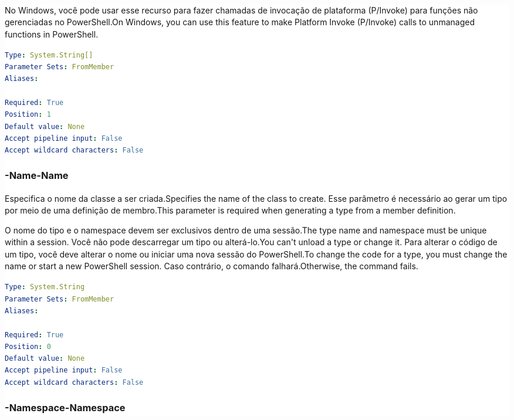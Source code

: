<span data-ttu-id="434ec-202">No Windows, você pode usar esse recurso para fazer chamadas de invocação de plataforma (P/Invoke) para funções não gerenciadas no PowerShell.</span><span class="sxs-lookup"><span data-stu-id="434ec-202">On Windows, you can use this feature to make Platform Invoke (P/Invoke) calls to unmanaged functions in PowerShell.</span></span>

```yaml
Type: System.String[]
Parameter Sets: FromMember
Aliases:

Required: True
Position: 1
Default value: None
Accept pipeline input: False
Accept wildcard characters: False
```

### <span data-ttu-id="434ec-203">-Name</span><span class="sxs-lookup"><span data-stu-id="434ec-203">-Name</span></span>

<span data-ttu-id="434ec-204">Especifica o nome da classe a ser criada.</span><span class="sxs-lookup"><span data-stu-id="434ec-204">Specifies the name of the class to create.</span></span> <span data-ttu-id="434ec-205">Esse parâmetro é necessário ao gerar um tipo por meio de uma definição de membro.</span><span class="sxs-lookup"><span data-stu-id="434ec-205">This parameter is required when generating a type from a member definition.</span></span>

<span data-ttu-id="434ec-206">O nome do tipo e o namespace devem ser exclusivos dentro de uma sessão.</span><span class="sxs-lookup"><span data-stu-id="434ec-206">The type name and namespace must be unique within a session.</span></span> <span data-ttu-id="434ec-207">Você não pode descarregar um tipo ou alterá-lo.</span><span class="sxs-lookup"><span data-stu-id="434ec-207">You can't unload a type or change it.</span></span>
<span data-ttu-id="434ec-208">Para alterar o código de um tipo, você deve alterar o nome ou iniciar uma nova sessão do PowerShell.</span><span class="sxs-lookup"><span data-stu-id="434ec-208">To change the code for a type, you must change the name or start a new PowerShell session.</span></span>
<span data-ttu-id="434ec-209">Caso contrário, o comando falhará.</span><span class="sxs-lookup"><span data-stu-id="434ec-209">Otherwise, the command fails.</span></span>

```yaml
Type: System.String
Parameter Sets: FromMember
Aliases:

Required: True
Position: 0
Default value: None
Accept pipeline input: False
Accept wildcard characters: False
```

### <span data-ttu-id="434ec-210">-Namespace</span><span class="sxs-lookup"><span data-stu-id="434ec-210">-Namespace</span></span>
